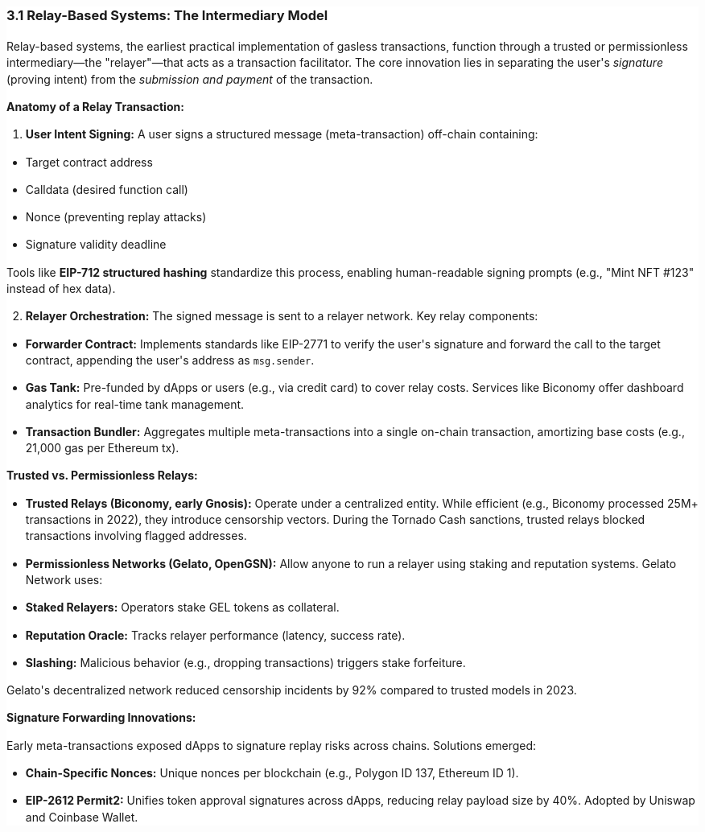 ### 3.1 Relay-Based Systems: The Intermediary Model

Relay-based systems, the earliest practical implementation of gasless transactions, function through a trusted or permissionless intermediary—the "relayer"—that acts as a transaction facilitator. The core innovation lies in separating the user's *signature* (proving intent) from the *submission and payment* of the transaction.  

**Anatomy of a Relay Transaction:**  

1. **User Intent Signing:** A user signs a structured message (meta-transaction) off-chain containing:  

- Target contract address  

- Calldata (desired function call)  

- Nonce (preventing replay attacks)  

- Signature validity deadline  

Tools like **EIP-712 structured hashing** standardize this process, enabling human-readable signing prompts (e.g., "Mint NFT #123" instead of hex data).  

2. **Relayer Orchestration:** The signed message is sent to a relayer network. Key relay components:  

- **Forwarder Contract:** Implements standards like EIP-2771 to verify the user's signature and forward the call to the target contract, appending the user's address as `msg.sender`.  

- **Gas Tank:** Pre-funded by dApps or users (e.g., via credit card) to cover relay costs. Services like Biconomy offer dashboard analytics for real-time tank management.  

- **Transaction Bundler:** Aggregates multiple meta-transactions into a single on-chain transaction, amortizing base costs (e.g., 21,000 gas per Ethereum tx).  

**Trusted vs. Permissionless Relays:**  

- **Trusted Relays (Biconomy, early Gnosis):** Operate under a centralized entity. While efficient (e.g., Biconomy processed 25M+ transactions in 2022), they introduce censorship vectors. During the Tornado Cash sanctions, trusted relays blocked transactions involving flagged addresses.  

- **Permissionless Networks (Gelato, OpenGSN):** Allow anyone to run a relayer using staking and reputation systems. Gelato Network uses:  

- **Staked Relayers:** Operators stake GEL tokens as collateral.  

- **Reputation Oracle:** Tracks relayer performance (latency, success rate).  

- **Slashing:** Malicious behavior (e.g., dropping transactions) triggers stake forfeiture.  

Gelato's decentralized network reduced censorship incidents by 92% compared to trusted models in 2023.  

**Signature Forwarding Innovations:**  

Early meta-transactions exposed dApps to signature replay risks across chains. Solutions emerged:  

- **Chain-Specific Nonces:** Unique nonces per blockchain (e.g., Polygon ID 137, Ethereum ID 1).  

- **EIP-2612 Permit2:** Unifies token approval signatures across dApps, reducing relay payload size by 40%. Adopted by Uniswap and Coinbase Wallet.  
